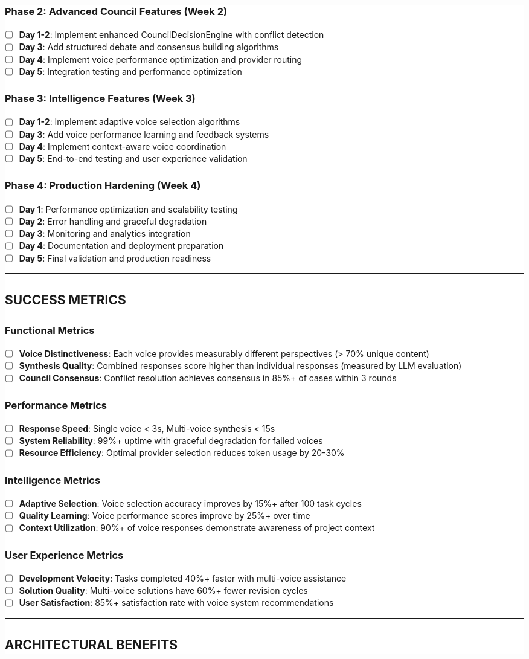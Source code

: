 ### Phase 2: Advanced Council Features (Week 2)
- [ ] **Day 1-2**: Implement enhanced CouncilDecisionEngine with conflict detection
- [ ] **Day 3**: Add structured debate and consensus building algorithms  
- [ ] **Day 4**: Implement voice performance optimization and provider routing
- [ ] **Day 5**: Integration testing and performance optimization

### Phase 3: Intelligence Features (Week 3)
- [ ] **Day 1-2**: Implement adaptive voice selection algorithms
- [ ] **Day 3**: Add voice performance learning and feedback systems
- [ ] **Day 4**: Implement context-aware voice coordination
- [ ] **Day 5**: End-to-end testing and user experience validation

### Phase 4: Production Hardening (Week 4)
- [ ] **Day 1**: Performance optimization and scalability testing
- [ ] **Day 2**: Error handling and graceful degradation
- [ ] **Day 3**: Monitoring and analytics integration
- [ ] **Day 4**: Documentation and deployment preparation
- [ ] **Day 5**: Final validation and production readiness

---

## SUCCESS METRICS

### Functional Metrics
- [ ] **Voice Distinctiveness**: Each voice provides measurably different perspectives (> 70% unique content)
- [ ] **Synthesis Quality**: Combined responses score higher than individual responses (measured by LLM evaluation)
- [ ] **Council Consensus**: Conflict resolution achieves consensus in 85%+ of cases within 3 rounds

### Performance Metrics  
- [ ] **Response Speed**: Single voice < 3s, Multi-voice synthesis < 15s
- [ ] **System Reliability**: 99%+ uptime with graceful degradation for failed voices
- [ ] **Resource Efficiency**: Optimal provider selection reduces token usage by 20-30%

### Intelligence Metrics
- [ ] **Adaptive Selection**: Voice selection accuracy improves by 15%+ after 100 task cycles
- [ ] **Quality Learning**: Voice performance scores improve by 25%+ over time
- [ ] **Context Utilization**: 90%+ of voice responses demonstrate awareness of project context

### User Experience Metrics
- [ ] **Development Velocity**: Tasks completed 40%+ faster with multi-voice assistance
- [ ] **Solution Quality**: Multi-voice solutions have 60%+ fewer revision cycles
- [ ] **User Satisfaction**: 85%+ satisfaction rate with voice system recommendations

---

## ARCHITECTURAL BENEFITS
